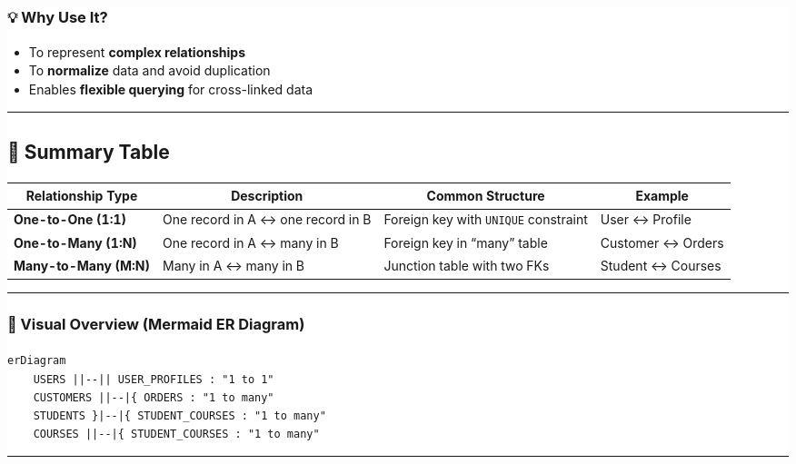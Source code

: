 ### 💡 Why Use It?

* To represent **complex relationships**
* To **normalize** data and avoid duplication
* Enables **flexible querying** for cross-linked data

---

## 🧠 Summary Table

| Relationship Type      | Description                       | Common Structure                     | Example           |
| ---------------------- | --------------------------------- | ------------------------------------ | ----------------- |
| **One-to-One (1:1)**   | One record in A ↔ one record in B | Foreign key with `UNIQUE` constraint | User ↔ Profile    |
| **One-to-Many (1:N)**  | One record in A ↔ many in B       | Foreign key in “many” table          | Customer ↔ Orders |
| **Many-to-Many (M:N)** | Many in A ↔ many in B             | Junction table with two FKs          | Student ↔ Courses |

---

### 🎨 Visual Overview (Mermaid ER Diagram)

```mermaid
erDiagram
    USERS ||--|| USER_PROFILES : "1 to 1"
    CUSTOMERS ||--|{ ORDERS : "1 to many"
    STUDENTS }|--|{ STUDENT_COURSES : "1 to many"
    COURSES ||--|{ STUDENT_COURSES : "1 to many"
```

---

